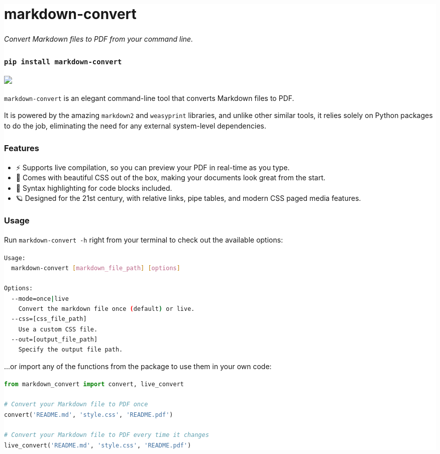 # markdown-convert

_Convert Markdown files to PDF from your command line._

### `pip install markdown-convert`
<img src='https://i.imgur.com/GOpzEfy.png' width='80%'>

`markdown-convert` is an elegant command-line tool that converts Markdown files to PDF.

It is powered by the amazing `markdown2` and `weasyprint` libraries, and unlike other similar tools, it relies solely on Python packages to do the job, eliminating the need for any external system-level dependencies.

### Features

- ⚡️ Supports live compilation, so you can preview your PDF in real-time as you type.
- 🌸 Comes with beautiful CSS out of the box, making your documents look great from the start.
- 🎨 Syntax highlighting for code blocks included.
- 🪐 Designed for the 21st century, with relative links, pipe tables, and modern CSS paged media features.

### Usage

Run `markdown-convert -h` right from your terminal to check out the available options:

```bash
Usage:
  markdown-convert [markdown_file_path] [options]

Options:
  --mode=once|live
    Convert the markdown file once (default) or live.
  --css=[css_file_path]
    Use a custom CSS file.
  --out=[output_file_path]
    Specify the output file path.
```

...or import any of the functions from the package to use them in your own code:

```python
from markdown_convert import convert, live_convert

# Convert your Markdown file to PDF once
convert('README.md', 'style.css', 'README.pdf')

# Convert your Markdown file to PDF every time it changes
live_convert('README.md', 'style.css', 'README.pdf')
```
